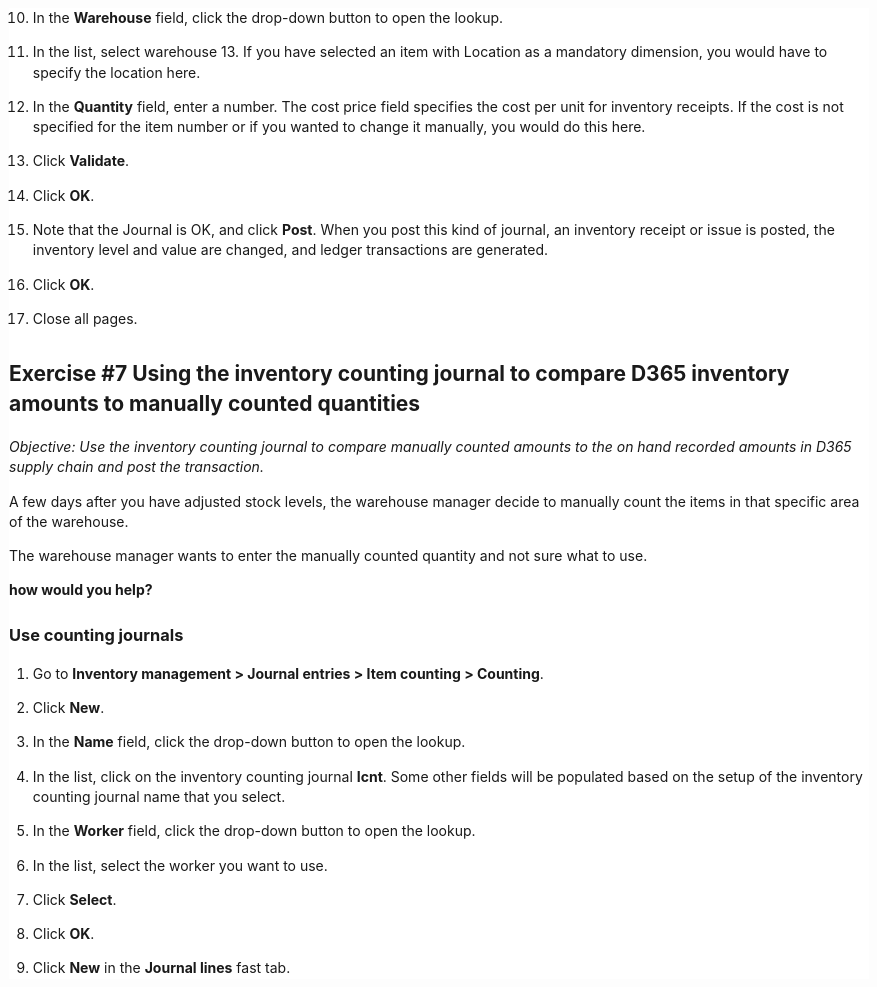10. In the **Warehouse** field, click the drop-down button to open the lookup.

11. In the list, select warehouse 13. If you have selected an item with Location
    as a mandatory dimension, you would have to specify the location here.

12. In the **Quantity** field, enter a number. The cost price field specifies
    the cost per unit for inventory receipts. If the cost is not specified for
    the item number or if you wanted to change it manually, you would do this
    here.

13. Click **Validate**.

14. Click **OK**.

15. Note that the Journal is OK, and click **Post**. When you post this kind of
    journal, an inventory receipt or issue is posted, the inventory level and
    value are changed, and ledger transactions are generated.

16. Click **OK**.

17. Close all pages.

Exercise \#7 Using the inventory counting journal to compare D365 inventory amounts to manually counted quantities
------------------------------------------------------------------------------------------------------------------

*Objective: Use the inventory counting journal to compare manually counted
amounts to the on hand recorded amounts in D365 supply chain and post the
transaction.* 

A few days after you have adjusted stock levels, the warehouse manager decide to
manually count the items in that specific area of the warehouse.

The warehouse manager wants to enter the manually counted quantity and not sure
what to use.

**how would you help?**

### Use counting journals

1.  Go to **Inventory management \> Journal entries \> Item counting \>
    Counting**.

2.  Click **New**.

3.  In the **Name** field, click the drop-down button to open the lookup.

4.  In the list, click on the inventory counting journal **Icnt**. Some other
    fields will be populated based on the setup of the inventory counting
    journal name that you select.

5.  In the **Worker** field, click the drop-down button to open the lookup.

6.  In the list, select the worker you want to use.

7.  Click **Select**.

8.  Click **OK**.

9.  Click **New** in the **Journal lines** fast tab.
